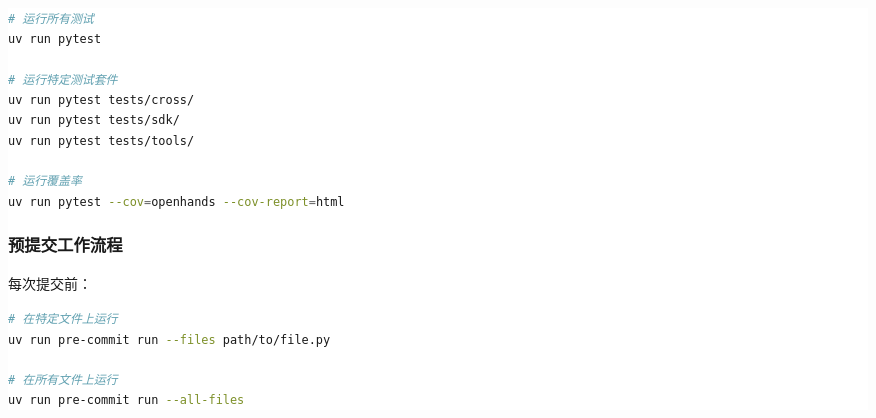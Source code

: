```bash
# 运行所有测试
uv run pytest

# 运行特定测试套件
uv run pytest tests/cross/
uv run pytest tests/sdk/
uv run pytest tests/tools/

# 运行覆盖率
uv run pytest --cov=openhands --cov-report=html
```

### 预提交工作流程

每次提交前：

```bash
# 在特定文件上运行
uv run pre-commit run --files path/to/file.py

# 在所有文件上运行
uv run pre-commit run --all-files
